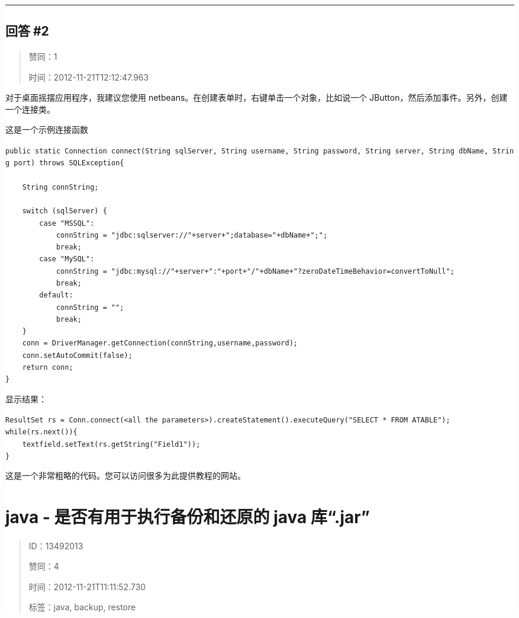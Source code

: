 * * *

## 回答 #2

> 赞同：1
> 
> 时间：2012-11-21T12:12:47.963

对于桌面摇摆应用程序，我建议您使用 netbeans。在创建表单时，右键单击一个对象，比如说一个 JButton，然后添加事件。另外，创建一个连接类。

这是一个示例连接函数

```
public static Connection connect(String sqlServer, String username, String password, String server, String dbName, String port) throws SQLException{

    String connString;

    switch (sqlServer) {
        case "MSSQL":
            connString = "jdbc:sqlserver://"+server+";database="+dbName+";"; 
            break;
        case "MySQL":
            connString = "jdbc:mysql://"+server+":"+port+"/"+dbName+"?zeroDateTimeBehavior=convertToNull";
            break;
        default:
            connString = "";
            break;
    }
    conn = DriverManager.getConnection(connString,username,password);
    conn.setAutoCommit(false);
    return conn;
} 
```

显示结果：

```
ResultSet rs = Conn.connect(<all the parameters>).createStatement().executeQuery("SELECT * FROM ATABLE");
while(rs.next()){
    textfield.setText(rs.getString("Field1"));
} 
```

这是一个非常粗略的代码。您可以访问很多为此提供教程的网站。

# java - 是否有用于执行备份和还原的 java 库“.jar”

> ID：13492013
> 
> 赞同：4
> 
> 时间：2012-11-21T11:11:52.730
> 
> 标签：java, backup, restore
